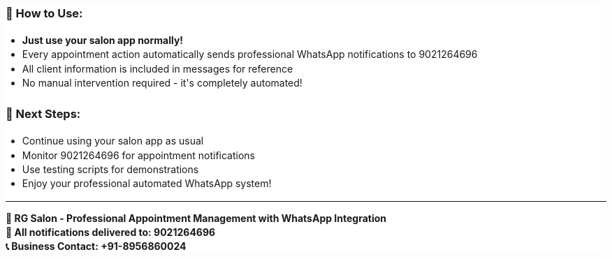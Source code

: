 ### **📱 How to Use:**
- **Just use your salon app normally!** 
- Every appointment action automatically sends professional WhatsApp notifications to 9021264696
- All client information is included in messages for reference
- No manual intervention required - it's completely automated!

### **🚀 Next Steps:**
- Continue using your salon app as usual
- Monitor 9021264696 for appointment notifications
- Use testing scripts for demonstrations
- Enjoy your professional automated WhatsApp system!

---

**💅 RG Salon - Professional Appointment Management with WhatsApp Integration**  
**📱 All notifications delivered to: 9021264696**  
**📞 Business Contact: +91-8956860024** 